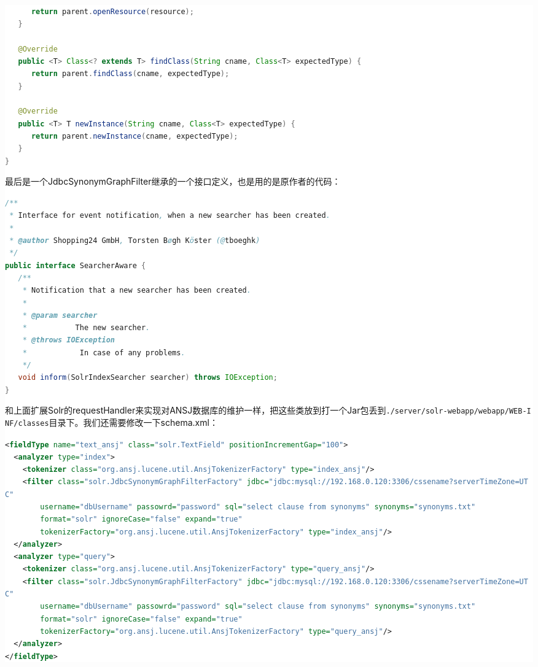 ```java
      return parent.openResource(resource);
   }

   @Override
   public <T> Class<? extends T> findClass(String cname, Class<T> expectedType) {
      return parent.findClass(cname, expectedType);
   }

   @Override
   public <T> T newInstance(String cname, Class<T> expectedType) {
      return parent.newInstance(cname, expectedType);
   }
}
```

最后是一个JdbcSynonymGraphFilter继承的一个接口定义，也是用的是原作者的代码：

```java
/**
 * Interface for event notification, when a new searcher has been created.
 * 
 * @author Shopping24 GmbH, Torsten Bøgh Köster (@tboeghk)
 */
public interface SearcherAware {
   /**
    * Notification that a new searcher has been created.
    * 
    * @param searcher
    *           The new searcher.
    * @throws IOException
    *            In case of any problems.
    */
   void inform(SolrIndexSearcher searcher) throws IOException;
}
```


和上面扩展Solr的requestHandler来实现对ANSJ数据库的维护一样，把这些类放到打一个Jar包丢到`./server/solr-webapp/webapp/WEB-INF/classes`目录下。我们还需要修改一下schema.xml：

```xml
<fieldType name="text_ansj" class="solr.TextField" positionIncrementGap="100">  
  <analyzer type="index">  
    <tokenizer class="org.ansj.lucene.util.AnsjTokenizerFactory" type="index_ansj"/>  
    <filter class="solr.JdbcSynonymGraphFilterFactory" jdbc="jdbc:mysql://192.168.0.120:3306/cssename?serverTimeZone=UTC"
        username="dbUsername" passowrd="password" sql="select clause from synonyms" synonyms="synonyms.txt" 
        format="solr" ignoreCase="false" expand="true" 
        tokenizerFactory="org.ansj.lucene.util.AnsjTokenizerFactory" type="index_ansj"/>
  </analyzer>  
  <analyzer type="query">  
    <tokenizer class="org.ansj.lucene.util.AnsjTokenizerFactory" type="query_ansj"/>  
    <filter class="solr.JdbcSynonymGraphFilterFactory" jdbc="jdbc:mysql://192.168.0.120:3306/cssename?serverTimeZone=UTC" 
        username="dbUsername" passowrd="password" sql="select clause from synonyms" synonyms="synonyms.txt" 
        format="solr" ignoreCase="false" expand="true" 
        tokenizerFactory="org.ansj.lucene.util.AnsjTokenizerFactory" type="query_ansj"/>
  </analyzer>  
</fieldType>
```
